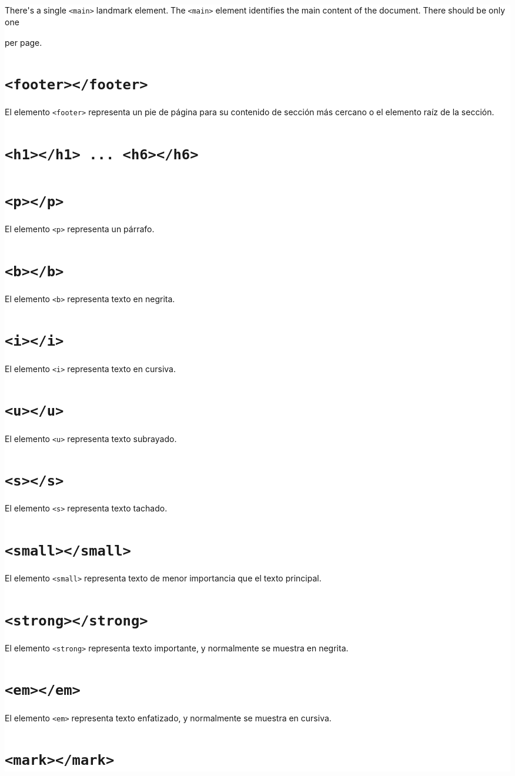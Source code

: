 There's a single `<main>` landmark element. The `<main>` element identifies the main content of the document. There should be only one <main> per page.

# `<footer></footer>`

El elemento `<footer>` representa un pie de página para su contenido de sección más cercano o el elemento raíz de la sección.

# `<h1></h1> ... <h6></h6>`

# `<p></p>`

El elemento `<p>` representa un párrafo.

# `<b></b>`

El elemento `<b>` representa texto en negrita.

# `<i></i>`

El elemento `<i>` representa texto en cursiva.

# `<u></u>`

El elemento `<u>` representa texto subrayado.

# `<s></s>`

El elemento `<s>` representa texto tachado.

# `<small></small>`

El elemento `<small>` representa texto de menor importancia que el texto principal.

# `<strong></strong>`

El elemento `<strong>` representa texto importante, y normalmente se muestra en negrita.

# `<em></em>`

El elemento `<em>` representa texto enfatizado, y normalmente se muestra en cursiva.

# `<mark></mark>`
